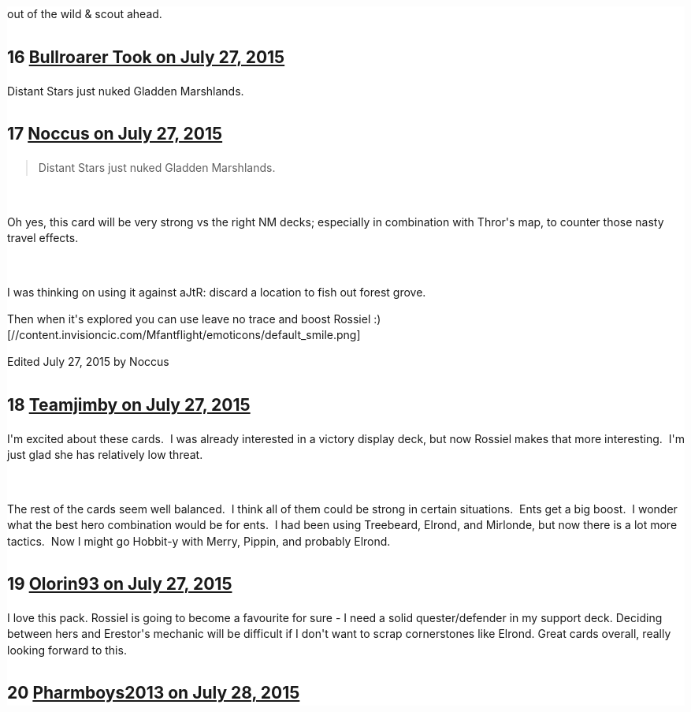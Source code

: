 
out of the wild & scout ahead.

## 16 [Bullroarer Took on July 27, 2015](https://community.fantasyflightgames.com/topic/183372-mount-gram-spoilers-are-up-on-cardgamedb/?do=findComment&comment=1705916)

Distant Stars just nuked Gladden Marshlands.

## 17 [Noccus on July 27, 2015](https://community.fantasyflightgames.com/topic/183372-mount-gram-spoilers-are-up-on-cardgamedb/?do=findComment&comment=1705943)

> Distant Stars just nuked Gladden Marshlands.

 

Oh yes, this card will be very strong vs the right NM decks; especially in combination with Thror's map, to counter those nasty travel effects.

 

I was thinking on using it against aJtR: discard a location to fish out forest grove.

Then when it's explored you can use leave no trace and boost Rossiel :) [//content.invisioncic.com/Mfantflight/emoticons/default_smile.png]

Edited July 27, 2015 by Noccus

## 18 [Teamjimby on July 27, 2015](https://community.fantasyflightgames.com/topic/183372-mount-gram-spoilers-are-up-on-cardgamedb/?do=findComment&comment=1705950)

I'm excited about these cards.  I was already interested in a victory display deck, but now Rossiel makes that more interesting.  I'm just glad she has relatively low threat. 

 

The rest of the cards seem well balanced.  I think all of them could be strong in certain situations.  Ents get a big boost.  I wonder what the best hero combination would be for ents.  I had been using Treebeard, Elrond, and Mirlonde, but now there is a lot more tactics.  Now I might go Hobbit-y with Merry, Pippin, and probably Elrond.

## 19 [Olorin93 on July 27, 2015](https://community.fantasyflightgames.com/topic/183372-mount-gram-spoilers-are-up-on-cardgamedb/?do=findComment&comment=1705982)

I love this pack. Rossiel is going to become a favourite for sure - I need a solid quester/defender in my support deck. Deciding between hers and Erestor's mechanic will be difficult if I don't want to scrap cornerstones like Elrond. Great cards overall, really looking forward to this.

## 20 [Pharmboys2013 on July 28, 2015](https://community.fantasyflightgames.com/topic/183372-mount-gram-spoilers-are-up-on-cardgamedb/?do=findComment&comment=1706123)

